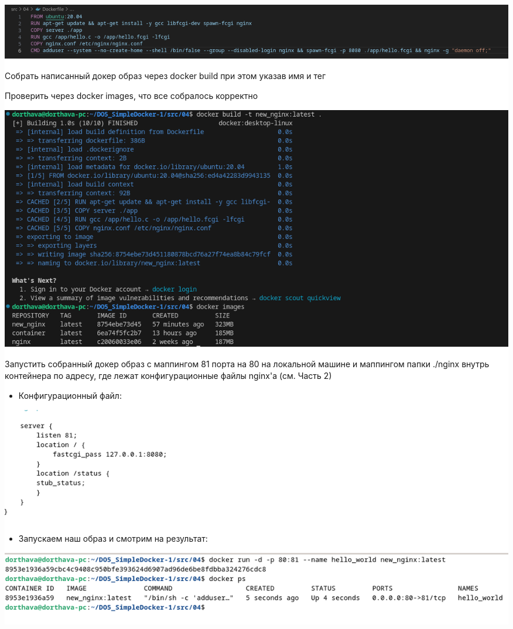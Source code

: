 ![Alt text](<images/Screenshot from 2023-11-20 22-24-07.png>)

Собрать написанный докер образ через docker build при этом указав имя и тег

Проверить через docker images, что все собралось корректно

![Alt text](<images/Screenshot from 2023-11-20 22-23-50.png>)

Запустить собранный докер образ с маппингом 81 порта на 80 на локальной машине и маппингом папки ./nginx внутрь контейнера по адресу, где лежат конфигурационные файлы nginx'а (см. Часть 2)

* Конфигурационный файл:

![Alt text](<images/Screenshot from 2023-11-20 22-32-42.png>)

* Запускаем наш образ и смотрим на результат:

![Alt text](<images/Screenshot from 2023-11-20 22-24-20.png>)
